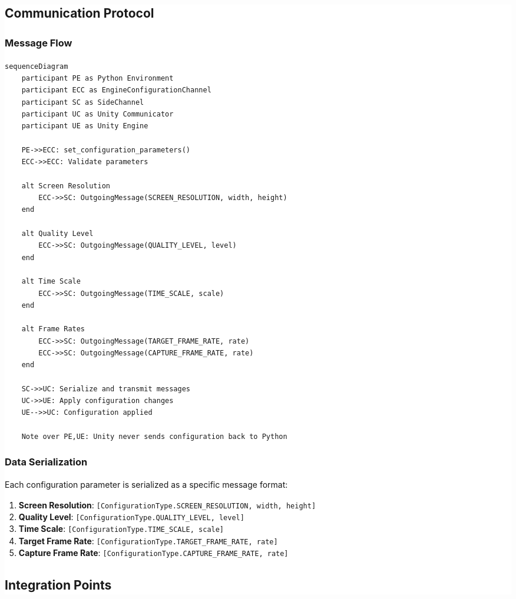 ## Communication Protocol

### Message Flow

```mermaid
sequenceDiagram
    participant PE as Python Environment
    participant ECC as EngineConfigurationChannel
    participant SC as SideChannel
    participant UC as Unity Communicator
    participant UE as Unity Engine
    
    PE->>ECC: set_configuration_parameters()
    ECC->>ECC: Validate parameters
    
    alt Screen Resolution
        ECC->>SC: OutgoingMessage(SCREEN_RESOLUTION, width, height)
    end
    
    alt Quality Level
        ECC->>SC: OutgoingMessage(QUALITY_LEVEL, level)
    end
    
    alt Time Scale
        ECC->>SC: OutgoingMessage(TIME_SCALE, scale)
    end
    
    alt Frame Rates
        ECC->>SC: OutgoingMessage(TARGET_FRAME_RATE, rate)
        ECC->>SC: OutgoingMessage(CAPTURE_FRAME_RATE, rate)
    end
    
    SC->>UC: Serialize and transmit messages
    UC->>UE: Apply configuration changes
    UE-->>UC: Configuration applied
    
    Note over PE,UE: Unity never sends configuration back to Python
```

### Data Serialization

Each configuration parameter is serialized as a specific message format:

1. **Screen Resolution**: `[ConfigurationType.SCREEN_RESOLUTION, width, height]`
2. **Quality Level**: `[ConfigurationType.QUALITY_LEVEL, level]`
3. **Time Scale**: `[ConfigurationType.TIME_SCALE, scale]`
4. **Target Frame Rate**: `[ConfigurationType.TARGET_FRAME_RATE, rate]`
5. **Capture Frame Rate**: `[ConfigurationType.CAPTURE_FRAME_RATE, rate]`

## Integration Points

